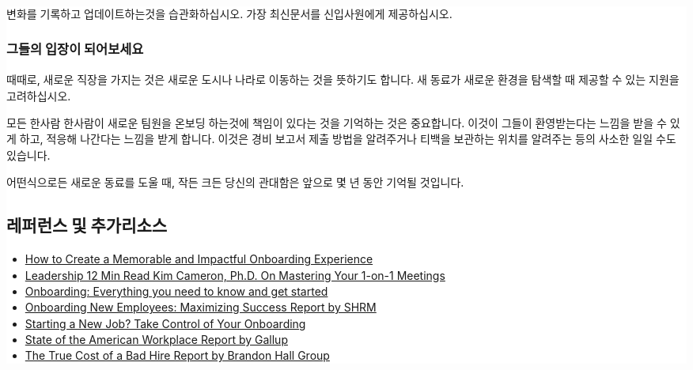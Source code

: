 변화를 기록하고 업데이트하는것을 습관화하십시오. 가장 최신문서를 신입사원에게 제공하십시오.

### 그들의 입장이 되어보세요

때때로, 새로운 직장을 가지는 것은 새로운 도시나 나라로 이동하는 것을 뜻하기도 합니다. 새 동료가 새로운 환경을 탐색할 때 제공할 수 있는 지원을 고려하십시오.

모든 한사람 한사람이 새로운 팀원을 온보딩 하는것에 책임이 있다는 것을 기억하는 것은 중요합니다. 이것이 그들이 환영받는다는 느낌을 받을 수 있게 하고, 적응해 나간다는 느낌을 받게 합니다. 이것은 경비 보고서 제출 방법을 알려주거나 티백을 보관하는 위치를 알려주는 등의 사소한 일일 수도 있습니다.

어떤식으로든 새로운 동료를 도울 때, 작든 크든 당신의 관대함은 앞으로 몇 년 동안 기억될 것입니다.

## 레퍼런스 및 추가리소스
- [How to Create a Memorable and Impactful Onboarding Experience](https://www.youtube.com/watch?v=wpuuCi1lO0c&ab_channel=SaplingTechnologies)
- [Leadership 12 Min Read Kim Cameron, Ph.D. On Mastering Your 1-on-1 Meetings](https://www.15five.com/blog/1-on-1-meetings/)
- [Onboarding: Everything you need to know and get started](https://www.learningbank.io/onboarding#)
- [Onboarding New Employees: Maximizing Success Report by SHRM](https://www.shrm.org/foundation/ourwork/initiatives/resources-from-past-initiatives/Documents/Onboarding%20New%20Employees.pdf?utm_source=link_wwwv9&utm_campaign=item_235121&utm_medium=copy)
- [Starting a New Job? Take Control of Your Onboarding](https://hbr.org/2018/08/starting-a-new-job-take-control-of-your-onboarding)
- [State of the American Workplace Report by Gallup](https://www.gallup.com/workplace/238085/state-american-workplace-report-2017.aspx)
- [The True Cost of a Bad Hire Report by Brandon Hall Group](https://b2b-assets.glassdoor.com/the-true-cost-of-a-bad-hire.pdf)
